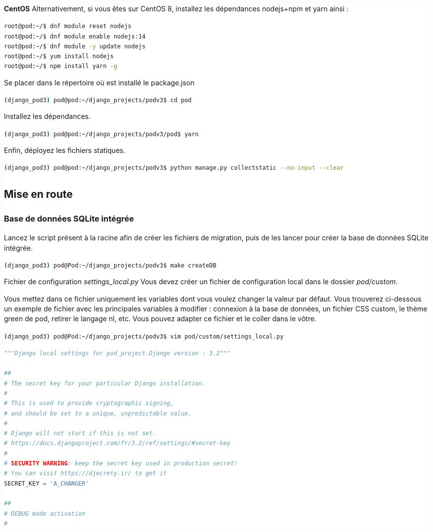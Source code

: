 **CentOS**
Alternativement, si vous êtes sur CentOS 8, installez les dépendances nodejs+npm et yarn ainsi :

```sh
root@pod:~/$ dnf module reset nodejs
root@pod:~/$ dnf module enable nodejs:14
root@pod:~/$ dnf module -y update nodejs
root@pod:~/$ yum install nodejs
root@pod:~/$ npm install yarn -g
```

Se placer dans le répertoire où est installé le package.json

```sh
(django_pod3) pod@pod:~/django_projects/podv3$ cd pod
```

Installez les dépendances.

```sh
(django_pod3) pod@pod:~/django_projects/podv3/pod$ yarn
```

Enfin, déployez les fichiers statiques.

```sh
(django_pod3) pod@pod:~/django_projects/podv3$ python manage.py collectstatic --no-input --clear
```

## Mise en route

### Base de données SQLite intégrée

Lancez le script présent à la racine afin de créer les fichiers de migration, puis de les lancer pour créer la base de données SQLite intégrée.

```sh
(django_pod3) pod@Pod:~/django_projects/podv3$ make createDB
```

Fichier de configuration _settings_local.py_
Vous devez créer un fichier de configuration local dans le dossier _pod/custom_.

Vous mettez dans ce fichier uniquement les variables dont vous voulez changer la valeur par défaut. Vous trouverez ci-dessous un exemple de fichier avec les principales variables à modifier : connexion à la base de données, un fichier CSS custom, le thème green de pod, retirer le langage nl, etc. Vous pouvez adapter ce fichier et le coller dans le vôtre.

```sh
(django_pod3) pod@Pod:~/django_projects/podv3$ vim pod/custom/settings_local.py
```

```py
"""Django local settings for pod_project.Django version : 3.2"""

##
# The secret key for your particular Django installation.
#
# This is used to provide cryptographic signing,
# and should be set to a unique, unpredictable value.
#
# Django will not start if this is not set.
# https://docs.djangoproject.com/fr/3.2/ref/settings/#secret-key
#
# SECURITY WARNING: keep the secret key used in production secret!
# You can visit https://djecrety.ir/ to get it
SECRET_KEY = 'A_CHANGER'

##
# DEBUG mode activation
#
```